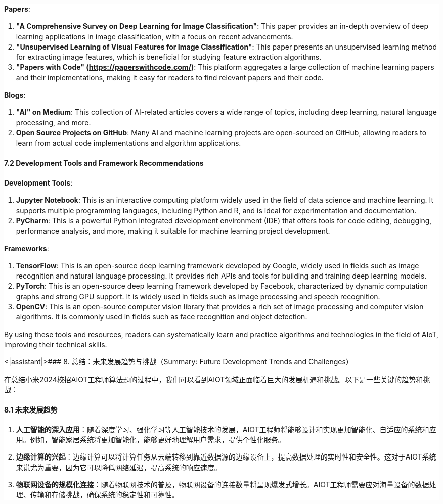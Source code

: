 **Papers**:

1. **"A Comprehensive Survey on Deep Learning for Image Classification"**: This paper provides an in-depth overview of deep learning applications in image classification, with a focus on recent advancements.
2. **"Unsupervised Learning of Visual Features for Image Classification"**: This paper presents an unsupervised learning method for extracting image features, which is beneficial for studying feature extraction algorithms.
3. **"Papers with Code" (https://paperswithcode.com/)**: This platform aggregates a large collection of machine learning papers and their implementations, making it easy for readers to find relevant papers and their code.

**Blogs**:

1. **"AI" on Medium**: This collection of AI-related articles covers a wide range of topics, including deep learning, natural language processing, and more.
2. **Open Source Projects on GitHub**: Many AI and machine learning projects are open-sourced on GitHub, allowing readers to learn from actual code implementations and algorithm applications.

#### 7.2 Development Tools and Framework Recommendations

**Development Tools**:

1. **Jupyter Notebook**: This is an interactive computing platform widely used in the field of data science and machine learning. It supports multiple programming languages, including Python and R, and is ideal for experimentation and documentation.
2. **PyCharm**: This is a powerful Python integrated development environment (IDE) that offers tools for code editing, debugging, performance analysis, and more, making it suitable for machine learning project development.

**Frameworks**:

1. **TensorFlow**: This is an open-source deep learning framework developed by Google, widely used in fields such as image recognition and natural language processing. It provides rich APIs and tools for building and training deep learning models.
2. **PyTorch**: This is an open-source deep learning framework developed by Facebook, characterized by dynamic computation graphs and strong GPU support. It is widely used in fields such as image processing and speech recognition.
3. **OpenCV**: This is an open-source computer vision library that provides a rich set of image processing and computer vision algorithms. It is commonly used in fields such as face recognition and object detection.

By using these tools and resources, readers can systematically learn and practice algorithms and technologies in the field of AIoT, improving their technical skills.

<|assistant|>### 8. 总结：未来发展趋势与挑战（Summary: Future Development Trends and Challenges）

在总结小米2024校招AIOT工程师算法题的过程中，我们可以看到AIOT领域正面临着巨大的发展机遇和挑战。以下是一些关键的趋势和挑战：

#### 8.1 未来发展趋势

1. **人工智能的深入应用**：随着深度学习、强化学习等人工智能技术的发展，AIOT工程师将能够设计和实现更加智能化、自适应的系统和应用。例如，智能家居系统将更加智能化，能够更好地理解用户需求，提供个性化服务。

2. **边缘计算的兴起**：边缘计算可以将计算任务从云端转移到靠近数据源的边缘设备上，提高数据处理的实时性和安全性。这对于AIOT系统来说尤为重要，因为它可以降低网络延迟，提高系统的响应速度。

3. **物联网设备的规模化连接**：随着物联网技术的普及，物联网设备的连接数量将呈现爆发式增长。AIOT工程师需要应对海量设备的数据处理、传输和存储挑战，确保系统的稳定性和可靠性。
